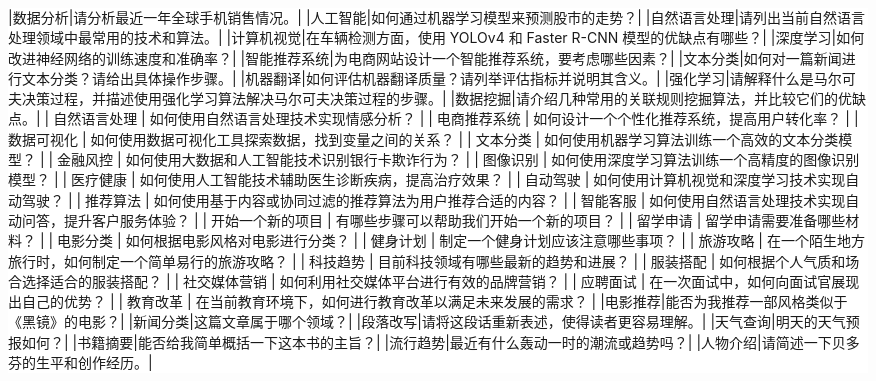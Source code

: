 |数据分析|请分析最近一年全球手机销售情况。|
|人工智能|如何通过机器学习模型来预测股市的走势？|
|自然语言处理|请列出当前自然语言处理领域中最常用的技术和算法。|
|计算机视觉|在车辆检测方面，使用 YOLOv4 和 Faster R-CNN 模型的优缺点有哪些？|
|深度学习|如何改进神经网络的训练速度和准确率？|
|智能推荐系统|为电商网站设计一个智能推荐系统，要考虑哪些因素？|
|文本分类|如何对一篇新闻进行文本分类？请给出具体操作步骤。|
|机器翻译|如何评估机器翻译质量？请列举评估指标并说明其含义。|
|强化学习|请解释什么是马尔可夫决策过程，并描述使用强化学习算法解决马尔可夫决策过程的步骤。|
|数据挖掘|请介绍几种常用的关联规则挖掘算法，并比较它们的优缺点。|
| 自然语言处理 | 如何使用自然语言处理技术实现情感分析？                         |
| 电商推荐系统 | 如何设计一个个性化推荐系统，提高用户转化率？                 |
| 数据可视化 | 如何使用数据可视化工具探索数据，找到变量之间的关系？             |
| 文本分类 | 如何使用机器学习算法训练一个高效的文本分类模型？                |
| 金融风控 | 如何使用大数据和人工智能技术识别银行卡欺诈行为？              |
| 图像识别 | 如何使用深度学习算法训练一个高精度的图像识别模型？              |
| 医疗健康 | 如何使用人工智能技术辅助医生诊断疾病，提高治疗效果？            |
| 自动驾驶 | 如何使用计算机视觉和深度学习技术实现自动驾驶？               |
| 推荐算法 | 如何使用基于内容或协同过滤的推荐算法为用户推荐合适的内容？     |
| 智能客服 | 如何使用自然语言处理技术实现自动问答，提升客户服务体验？       |
| 开始一个新的项目 | 有哪些步骤可以帮助我们开始一个新的项目？ |
| 留学申请 | 留学申请需要准备哪些材料？ |
| 电影分类 | 如何根据电影风格对电影进行分类？ |
| 健身计划 | 制定一个健身计划应该注意哪些事项？ |
| 旅游攻略 | 在一个陌生地方旅行时，如何制定一个简单易行的旅游攻略？ |
| 科技趋势 | 目前科技领域有哪些最新的趋势和进展？ |
| 服装搭配 | 如何根据个人气质和场合选择适合的服装搭配？ |
| 社交媒体营销 | 如何利用社交媒体平台进行有效的品牌营销？ |
| 应聘面试 | 在一次面试中，如何向面试官展现出自己的优势？ |
| 教育改革 | 在当前教育环境下，如何进行教育改革以满足未来发展的需求？ |
|电影推荐|能否为我推荐一部风格类似于《黑镜》的电影？|
|新闻分类|这篇文章属于哪个领域？|
|段落改写|请将这段话重新表述，使得读者更容易理解。|
|天气查询|明天的天气预报如何？|
|书籍摘要|能否给我简单概括一下这本书的主旨？|
|流行趋势|最近有什么轰动一时的潮流或趋势吗？|
|人物介绍|请简述一下贝多芬的生平和创作经历。|